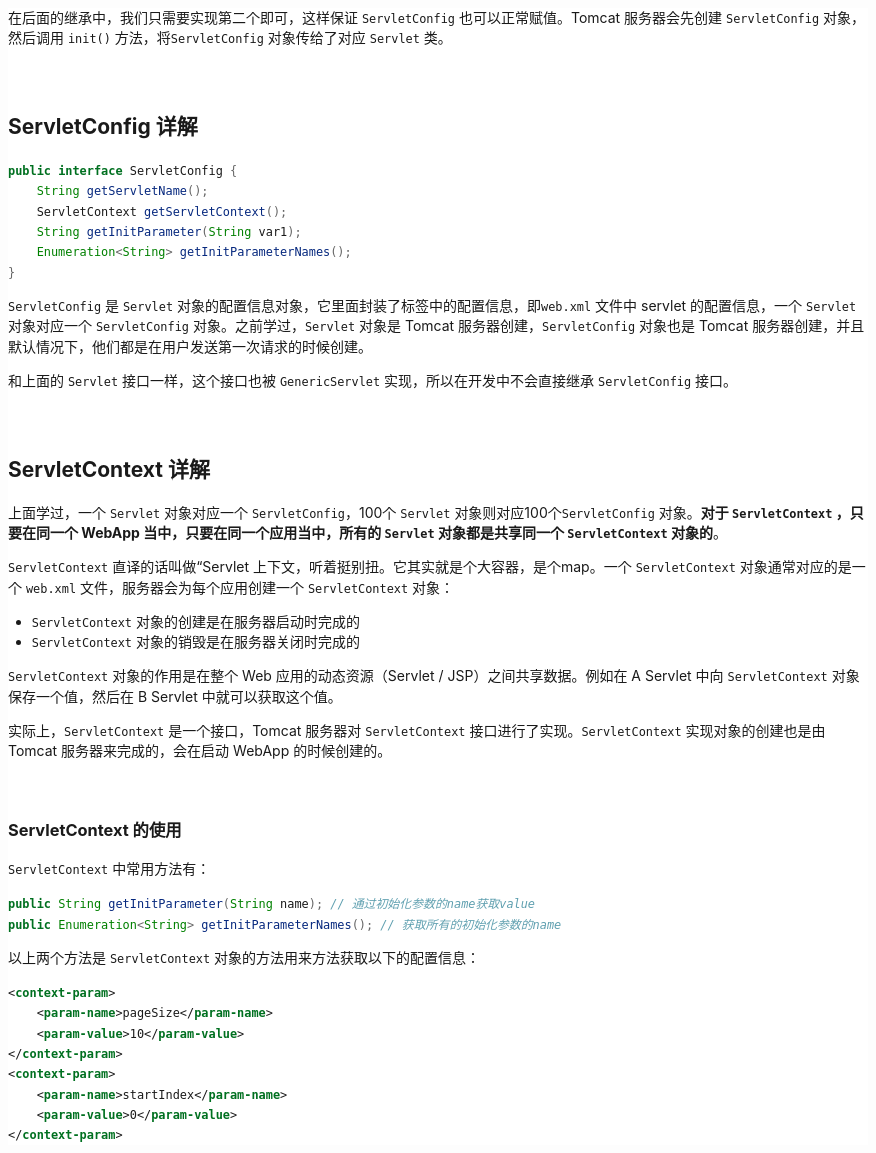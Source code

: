 在后面的继承中，我们只需要实现第二个即可，这样保证 `ServletConfig` 也可以正常赋值。Tomcat 服务器会先创建 `ServletConfig` 对象，然后调用 `init()` 方法，将`ServletConfig` 对象传给了对应 `Servlet` 类。

&emsp;

## ServletConfig 详解

```java
public interface ServletConfig {
    String getServletName();
    ServletContext getServletContext();
    String getInitParameter(String var1);
    Enumeration<String> getInitParameterNames();
}
```

`ServletConfig` 是 `Servlet` 对象的配置信息对象，它里面封装了标签中的配置信息，即`web.xml` 文件中 servlet 的配置信息，一个 `Servlet` 对象对应一个 `ServletConfig` 对象。之前学过，`Servlet` 对象是 Tomcat 服务器创建，`ServletConfig` 对象也是 Tomcat 服务器创建，并且默认情况下，他们都是在用户发送第一次请求的时候创建。

和上面的 `Servlet` 接口一样，这个接口也被 `GenericServlet` 实现，所以在开发中不会直接继承 `ServletConfig` 接口。

&emsp;

## ServletContext 详解

上面学过，一个 `Servlet` 对象对应一个 `ServletConfig`，100个 `Servlet` 对象则对应100个`ServletConfig` 对象。**对于 `ServletContext` ，只要在同一个 WebApp 当中，只要在同一个应用当中，所有的 `Servlet` 对象都是共享同一个 `ServletContext` 对象的**。

`ServletContext` 直译的话叫做“Servlet 上下文，听着挺别扭。它其实就是个大容器，是个map。一个 `ServletContext` 对象通常对应的是一个 `web.xml` 文件，服务器会为每个应用创建一个 `ServletContext` 对象：

- `ServletContext` 对象的创建是在服务器启动时完成的
- `ServletContext` 对象的销毁是在服务器关闭时完成的

`ServletContext` 对象的作用是在整个 Web 应用的动态资源（Servlet / JSP）之间共享数据。例如在 A Servlet 中向 `ServletContext` 对象保存一个值，然后在 B Servlet 中就可以获取这个值。

实际上，`ServletContext` 是一个接口，Tomcat 服务器对 `ServletContext` 接口进行了实现。`ServletContext` 实现对象的创建也是由 Tomcat 服务器来完成的，会在启动 WebApp 的时候创建的。

&emsp;

### ServletContext 的使用

`ServletContext` 中常用方法有：

```java
public String getInitParameter(String name); // 通过初始化参数的name获取value
public Enumeration<String> getInitParameterNames(); // 获取所有的初始化参数的name
```

以上两个方法是 `ServletContext` 对象的方法用来方法获取以下的配置信息：

```xml
<context-param>
    <param-name>pageSize</param-name>
    <param-value>10</param-value>
</context-param>
<context-param>
    <param-name>startIndex</param-name>
    <param-value>0</param-value>
</context-param>
```
